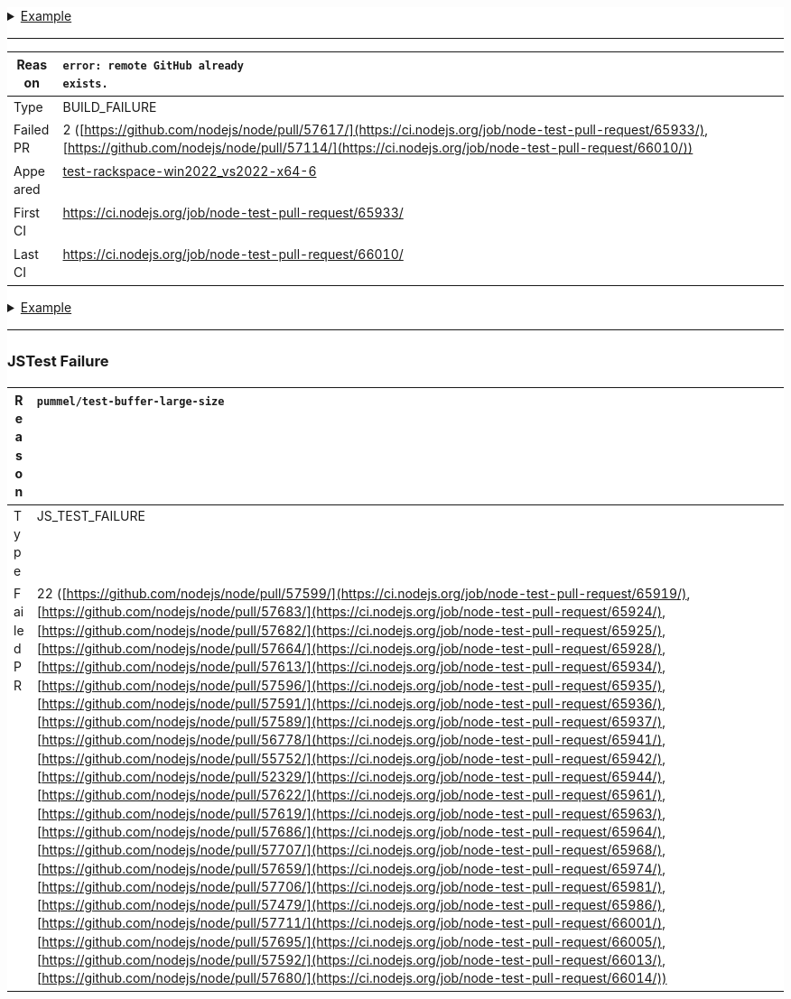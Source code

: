<details><summary><a href="https://ci.nodejs.org/job/node-compile-windows/nodes=win-vs2022-arm64/61139/console">Example</a></summary></details>

-------

| Reason | <code>error: remote GitHub already exists.</code> |
| - | :- |
| Type | BUILD_FAILURE |
| Failed PR | 2 ([https://github.com/nodejs/node/pull/57617/](https://ci.nodejs.org/job/node-test-pull-request/65933/), [https://github.com/nodejs/node/pull/57114/](https://ci.nodejs.org/job/node-test-pull-request/66010/)) |
| Appeared | [test-rackspace-win2022_vs2022-x64-6](https://ci.nodejs.org/job/node-compile-windows/nodes=win-vs2022-arm64/61166/console) |
| First CI | https://ci.nodejs.org/job/node-test-pull-request/65933/ |
| Last CI | https://ci.nodejs.org/job/node-test-pull-request/66010/ |

<details><summary><a href="https://ci.nodejs.org/job/node-compile-windows/nodes=win-vs2022-arm64/61166/console">Example</a></summary></details>

-------


### JSTest Failure

| Reason | <code>pummel/test-buffer-large-size</code> |
| - | :- |
| Type | JS_TEST_FAILURE |
| Failed PR | 22 ([https://github.com/nodejs/node/pull/57599/](https://ci.nodejs.org/job/node-test-pull-request/65919/), [https://github.com/nodejs/node/pull/57683/](https://ci.nodejs.org/job/node-test-pull-request/65924/), [https://github.com/nodejs/node/pull/57682/](https://ci.nodejs.org/job/node-test-pull-request/65925/), [https://github.com/nodejs/node/pull/57664/](https://ci.nodejs.org/job/node-test-pull-request/65928/), [https://github.com/nodejs/node/pull/57613/](https://ci.nodejs.org/job/node-test-pull-request/65934/), [https://github.com/nodejs/node/pull/57596/](https://ci.nodejs.org/job/node-test-pull-request/65935/), [https://github.com/nodejs/node/pull/57591/](https://ci.nodejs.org/job/node-test-pull-request/65936/), [https://github.com/nodejs/node/pull/57589/](https://ci.nodejs.org/job/node-test-pull-request/65937/), [https://github.com/nodejs/node/pull/56778/](https://ci.nodejs.org/job/node-test-pull-request/65941/), [https://github.com/nodejs/node/pull/55752/](https://ci.nodejs.org/job/node-test-pull-request/65942/), [https://github.com/nodejs/node/pull/52329/](https://ci.nodejs.org/job/node-test-pull-request/65944/), [https://github.com/nodejs/node/pull/57622/](https://ci.nodejs.org/job/node-test-pull-request/65961/), [https://github.com/nodejs/node/pull/57619/](https://ci.nodejs.org/job/node-test-pull-request/65963/), [https://github.com/nodejs/node/pull/57686/](https://ci.nodejs.org/job/node-test-pull-request/65964/), [https://github.com/nodejs/node/pull/57707/](https://ci.nodejs.org/job/node-test-pull-request/65968/), [https://github.com/nodejs/node/pull/57659/](https://ci.nodejs.org/job/node-test-pull-request/65974/), [https://github.com/nodejs/node/pull/57706/](https://ci.nodejs.org/job/node-test-pull-request/65981/), [https://github.com/nodejs/node/pull/57479/](https://ci.nodejs.org/job/node-test-pull-request/65986/), [https://github.com/nodejs/node/pull/57711/](https://ci.nodejs.org/job/node-test-pull-request/66001/), [https://github.com/nodejs/node/pull/57695/](https://ci.nodejs.org/job/node-test-pull-request/66005/), [https://github.com/nodejs/node/pull/57592/](https://ci.nodejs.org/job/node-test-pull-request/66013/), [https://github.com/nodejs/node/pull/57680/](https://ci.nodejs.org/job/node-test-pull-request/66014/)) |